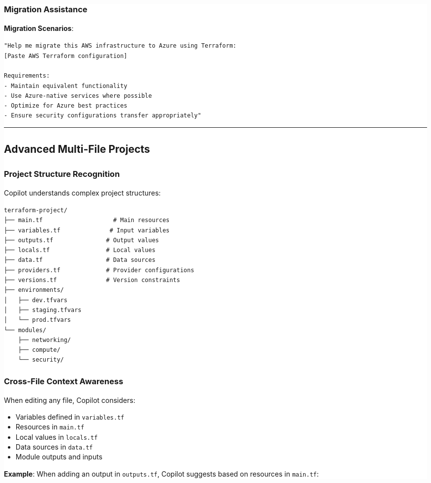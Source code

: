 ### Migration Assistance

**Migration Scenarios**:
```
"Help me migrate this AWS infrastructure to Azure using Terraform:
[Paste AWS Terraform configuration]

Requirements:
- Maintain equivalent functionality
- Use Azure-native services where possible
- Optimize for Azure best practices
- Ensure security configurations transfer appropriately"
```

---

## Advanced Multi-File Projects

### Project Structure Recognition

Copilot understands complex project structures:

```
terraform-project/
├── main.tf                    # Main resources
├── variables.tf              # Input variables
├── outputs.tf               # Output values
├── locals.tf                # Local values
├── data.tf                  # Data sources
├── providers.tf             # Provider configurations
├── versions.tf              # Version constraints
├── environments/
│   ├── dev.tfvars
│   ├── staging.tfvars
│   └── prod.tfvars
└── modules/
    ├── networking/
    ├── compute/
    └── security/
```

### Cross-File Context Awareness

When editing any file, Copilot considers:
- Variables defined in `variables.tf`
- Resources in `main.tf`
- Local values in `locals.tf`
- Data sources in `data.tf`
- Module outputs and inputs

**Example**: When adding an output in `outputs.tf`, Copilot suggests based on resources in `main.tf`:
